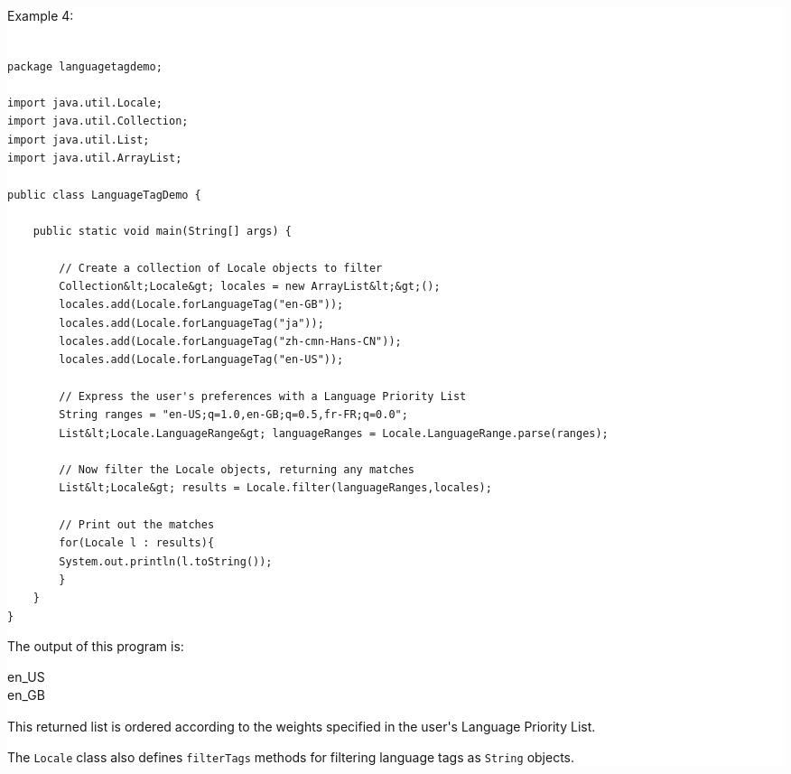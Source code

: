 Example 4:


```

package languagetagdemo;

import java.util.Locale;
import java.util.Collection;
import java.util.List;
import java.util.ArrayList;

public class LanguageTagDemo {

    public static void main(String[] args) {

        // Create a collection of Locale objects to filter
        Collection&lt;Locale&gt; locales = new ArrayList&lt;&gt;();
        locales.add(Locale.forLanguageTag("en-GB"));
        locales.add(Locale.forLanguageTag("ja"));
        locales.add(Locale.forLanguageTag("zh-cmn-Hans-CN"));
        locales.add(Locale.forLanguageTag("en-US"));

        // Express the user's preferences with a Language Priority List
        String ranges = "en-US;q=1.0,en-GB;q=0.5,fr-FR;q=0.0";
        List&lt;Locale.LanguageRange&gt; languageRanges = Locale.LanguageRange.parse(ranges);

        // Now filter the Locale objects, returning any matches
        List&lt;Locale&gt; results = Locale.filter(languageRanges,locales);

        // Print out the matches
        for(Locale l : results){
        System.out.println(l.toString());
        }
    }
}

```


The output of this program is:



en_US<br />
en_GB



This returned list is ordered according to the weights specified in the user's Language Priority List.



The `Locale` class also defines `filterTags` methods for filtering language tags as `String` objects.

